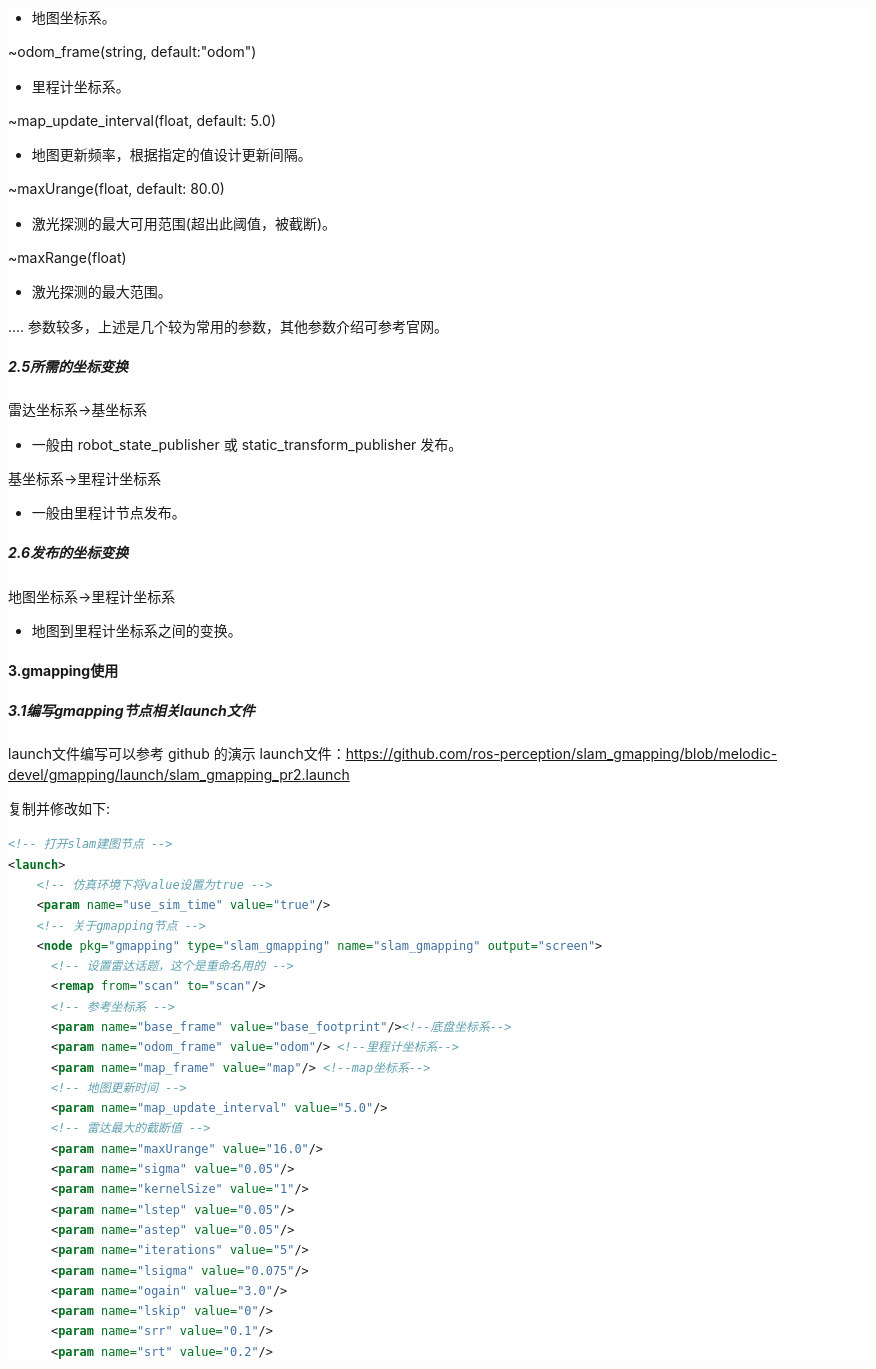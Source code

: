 - 地图坐标系。

~odom_frame(string, default:"odom")

- 里程计坐标系。

~map_update_interval(float, default: 5.0)

- 地图更新频率，根据指定的值设计更新间隔。

~maxUrange(float, default: 80.0)

- 激光探测的最大可用范围(超出此阈值，被截断)。

~maxRange(float)

- 激光探测的最大范围。

.... 参数较多，上述是几个较为常用的参数，其他参数介绍可参考官网。

##### 2.5所需的坐标变换

雷达坐标系→基坐标系

- 一般由 robot_state_publisher 或 static_transform_publisher 发布。

基坐标系→里程计坐标系

- 一般由里程计节点发布。

##### 2.6发布的坐标变换

地图坐标系→里程计坐标系

- 地图到里程计坐标系之间的变换。

#### 3.gmapping使用

##### 3.1编写gmapping节点相关launch文件

launch文件编写可以参考 github 的演示 launch文件：https://github.com/ros-perception/slam_gmapping/blob/melodic-devel/gmapping/launch/slam_gmapping_pr2.launch

复制并修改如下:

```xml
<!-- 打开slam建图节点 -->
<launch>
    <!-- 仿真环境下将value设置为true -->
    <param name="use_sim_time" value="true"/>
    <!-- 关于gmapping节点 -->
    <node pkg="gmapping" type="slam_gmapping" name="slam_gmapping" output="screen">
      <!-- 设置雷达话题，这个是重命名用的 -->
      <remap from="scan" to="scan"/>
      <!-- 参考坐标系 -->
      <param name="base_frame" value="base_footprint"/><!--底盘坐标系-->
      <param name="odom_frame" value="odom"/> <!--里程计坐标系-->
      <param name="map_frame" value="map"/> <!--map坐标系-->
      <!-- 地图更新时间 -->
      <param name="map_update_interval" value="5.0"/>
      <!-- 雷达最大的截断值 -->
      <param name="maxUrange" value="16.0"/>
      <param name="sigma" value="0.05"/>
      <param name="kernelSize" value="1"/>
      <param name="lstep" value="0.05"/>
      <param name="astep" value="0.05"/>
      <param name="iterations" value="5"/>
      <param name="lsigma" value="0.075"/>
      <param name="ogain" value="3.0"/>
      <param name="lskip" value="0"/>
      <param name="srr" value="0.1"/>
      <param name="srt" value="0.2"/>
```